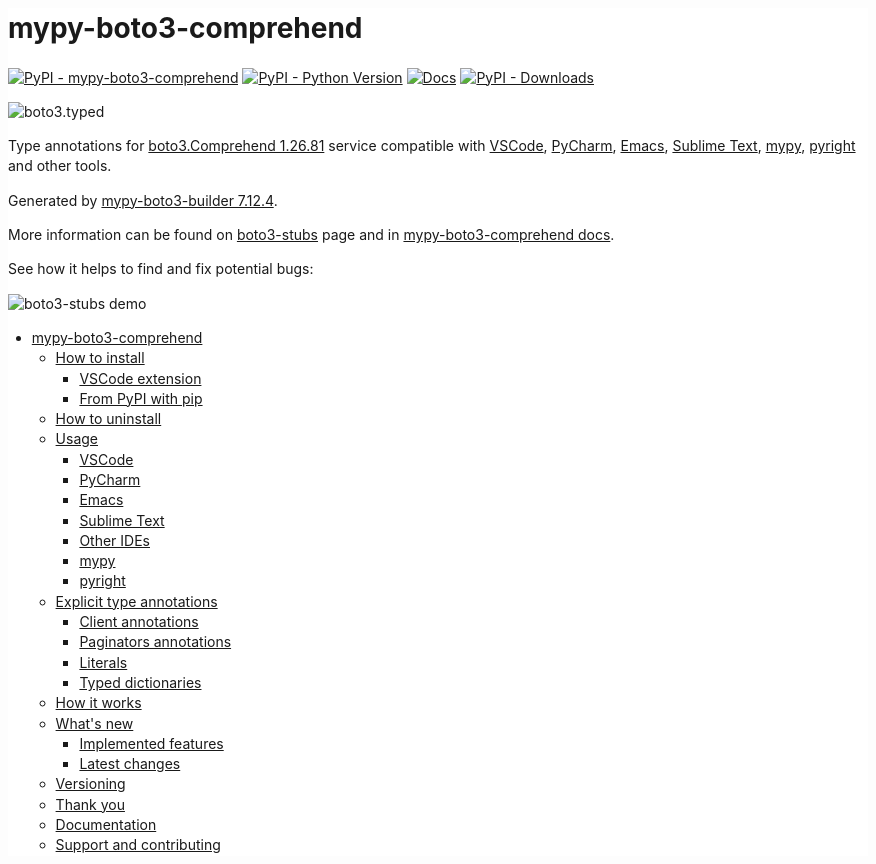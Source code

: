 <a id="mypy-boto3-comprehend"></a>

# mypy-boto3-comprehend

[![PyPI - mypy-boto3-comprehend](https://img.shields.io/pypi/v/mypy-boto3-comprehend.svg?color=blue)](https://pypi.org/project/mypy-boto3-comprehend)
[![PyPI - Python Version](https://img.shields.io/pypi/pyversions/mypy-boto3-comprehend.svg?color=blue)](https://pypi.org/project/mypy-boto3-comprehend)
[![Docs](https://img.shields.io/readthedocs/mypy-boto3-builder.svg?color=blue)](https://mypy-boto3-builder.readthedocs.io/)
[![PyPI - Downloads](https://img.shields.io/pypi/dm/mypy-boto3-comprehend?color=blue)](https://pypistats.org/packages/mypy-boto3-comprehend)

![boto3.typed](https://github.com/youtype/mypy_boto3_builder/raw/main/logo.png)

Type annotations for
[boto3.Comprehend 1.26.81](https://boto3.amazonaws.com/v1/documentation/api/latest/reference/services/comprehend.html#Comprehend)
service compatible with [VSCode](https://code.visualstudio.com/),
[PyCharm](https://www.jetbrains.com/pycharm/),
[Emacs](https://www.gnu.org/software/emacs/),
[Sublime Text](https://www.sublimetext.com/),
[mypy](https://github.com/python/mypy),
[pyright](https://github.com/microsoft/pyright) and other tools.

Generated by
[mypy-boto3-builder 7.12.4](https://github.com/youtype/mypy_boto3_builder).

More information can be found on
[boto3-stubs](https://pypi.org/project/boto3-stubs/) page and in
[mypy-boto3-comprehend docs](https://youtype.github.io/boto3_stubs_docs/mypy_boto3_comprehend/).

See how it helps to find and fix potential bugs:

![boto3-stubs demo](https://github.com/youtype/mypy_boto3_builder/raw/main/demo.gif)

- [mypy-boto3-comprehend](#mypy-boto3-comprehend)
  - [How to install](#how-to-install)
    - [VSCode extension](#vscode-extension)
    - [From PyPI with pip](#from-pypi-with-pip)
  - [How to uninstall](#how-to-uninstall)
  - [Usage](#usage)
    - [VSCode](#vscode)
    - [PyCharm](#pycharm)
    - [Emacs](#emacs)
    - [Sublime Text](#sublime-text)
    - [Other IDEs](#other-ides)
    - [mypy](#mypy)
    - [pyright](#pyright)
  - [Explicit type annotations](#explicit-type-annotations)
    - [Client annotations](#client-annotations)
    - [Paginators annotations](#paginators-annotations)
    - [Literals](#literals)
    - [Typed dictionaries](#typed-dictionaries)
  - [How it works](#how-it-works)
  - [What's new](#what's-new)
    - [Implemented features](#implemented-features)
    - [Latest changes](#latest-changes)
  - [Versioning](#versioning)
  - [Thank you](#thank-you)
  - [Documentation](#documentation)
  - [Support and contributing](#support-and-contributing)
